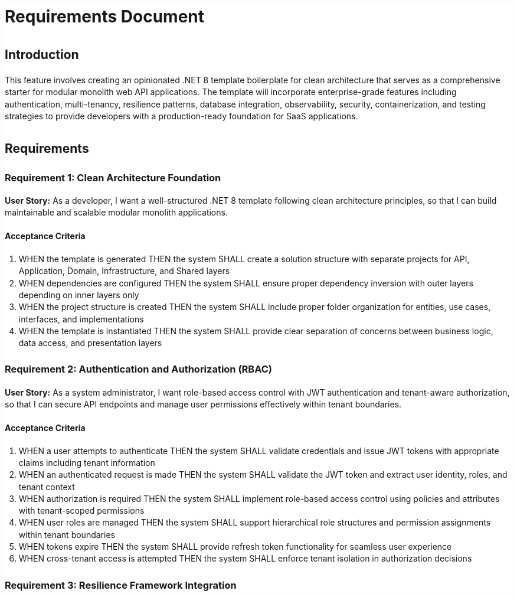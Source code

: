 # Requirements Document

## Introduction

This feature involves creating an opinionated .NET 8 template boilerplate for clean architecture that serves as a comprehensive starter for modular monolith web API applications. The template will incorporate enterprise-grade features including authentication, multi-tenancy, resilience patterns, database integration, observability, security, containerization, and testing strategies to provide developers with a production-ready foundation for SaaS applications.

## Requirements

### Requirement 1: Clean Architecture Foundation

**User Story:** As a developer, I want a well-structured .NET 8 template following clean architecture principles, so that I can build maintainable and scalable modular monolith applications.

#### Acceptance Criteria

1. WHEN the template is generated THEN the system SHALL create a solution structure with separate projects for API, Application, Domain, Infrastructure, and Shared layers
2. WHEN dependencies are configured THEN the system SHALL ensure proper dependency inversion with outer layers depending on inner layers only
3. WHEN the project structure is created THEN the system SHALL include proper folder organization for entities, use cases, interfaces, and implementations
4. WHEN the template is instantiated THEN the system SHALL provide clear separation of concerns between business logic, data access, and presentation layers

### Requirement 2: Authentication and Authorization (RBAC)

**User Story:** As a system administrator, I want role-based access control with JWT authentication and tenant-aware authorization, so that I can secure API endpoints and manage user permissions effectively within tenant boundaries.

#### Acceptance Criteria

1. WHEN a user attempts to authenticate THEN the system SHALL validate credentials and issue JWT tokens with appropriate claims including tenant information
2. WHEN an authenticated request is made THEN the system SHALL validate the JWT token and extract user identity, roles, and tenant context
3. WHEN authorization is required THEN the system SHALL implement role-based access control using policies and attributes with tenant-scoped permissions
4. WHEN user roles are managed THEN the system SHALL support hierarchical role structures and permission assignments within tenant boundaries
5. WHEN tokens expire THEN the system SHALL provide refresh token functionality for seamless user experience
6. WHEN cross-tenant access is attempted THEN the system SHALL enforce tenant isolation in authorization decisions

### Requirement 3: Resilience Framework Integration
